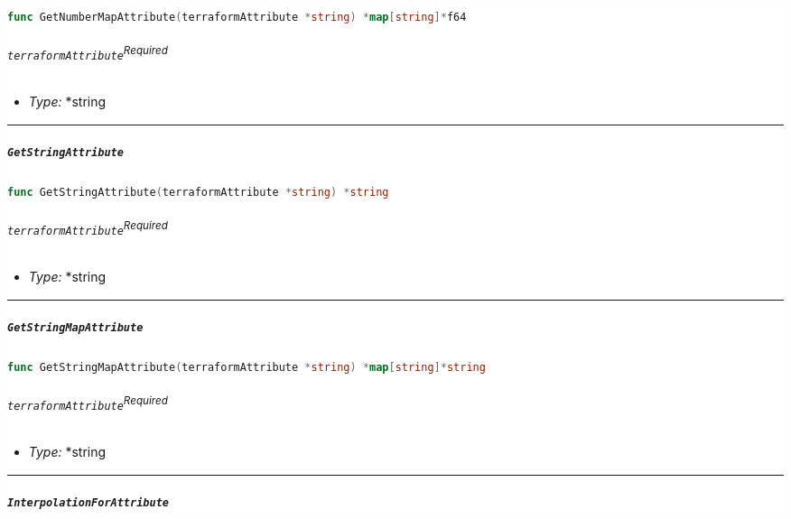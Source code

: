 ```go
func GetNumberMapAttribute(terraformAttribute *string) *map[string]*f64
```

###### `terraformAttribute`<sup>Required</sup> <a name="terraformAttribute" id="@cdktf/provider-github.dataGithubOrganizationRepositoryRoles.DataGithubOrganizationRepositoryRolesRolesOutputReference.getNumberMapAttribute.parameter.terraformAttribute"></a>

- *Type:* *string

---

##### `GetStringAttribute` <a name="GetStringAttribute" id="@cdktf/provider-github.dataGithubOrganizationRepositoryRoles.DataGithubOrganizationRepositoryRolesRolesOutputReference.getStringAttribute"></a>

```go
func GetStringAttribute(terraformAttribute *string) *string
```

###### `terraformAttribute`<sup>Required</sup> <a name="terraformAttribute" id="@cdktf/provider-github.dataGithubOrganizationRepositoryRoles.DataGithubOrganizationRepositoryRolesRolesOutputReference.getStringAttribute.parameter.terraformAttribute"></a>

- *Type:* *string

---

##### `GetStringMapAttribute` <a name="GetStringMapAttribute" id="@cdktf/provider-github.dataGithubOrganizationRepositoryRoles.DataGithubOrganizationRepositoryRolesRolesOutputReference.getStringMapAttribute"></a>

```go
func GetStringMapAttribute(terraformAttribute *string) *map[string]*string
```

###### `terraformAttribute`<sup>Required</sup> <a name="terraformAttribute" id="@cdktf/provider-github.dataGithubOrganizationRepositoryRoles.DataGithubOrganizationRepositoryRolesRolesOutputReference.getStringMapAttribute.parameter.terraformAttribute"></a>

- *Type:* *string

---

##### `InterpolationForAttribute` <a name="InterpolationForAttribute" id="@cdktf/provider-github.dataGithubOrganizationRepositoryRoles.DataGithubOrganizationRepositoryRolesRolesOutputReference.interpolationForAttribute"></a>
